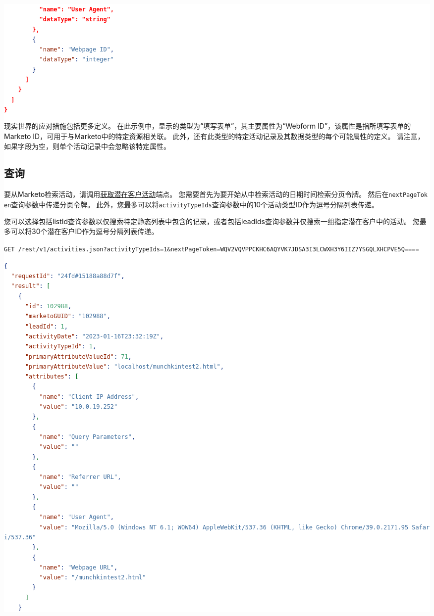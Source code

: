 ```json
          "name": "User Agent",
          "dataType": "string"
        },
        {
          "name": "Webpage ID",
          "dataType": "integer"
        }
      ]
    }
  ]
}
```

现实世界的应对措施包括更多定义。 在此示例中，显示的类型为“填写表单”，其主要属性为“Webform ID”，该属性是指所填写表单的Marketo ID，可用于与Marketo中的特定资源相关联。 此外，还有此类型的特定活动记录及其数据类型的每个可能属性的定义。 请注意，如果字段为空，则单个活动记录中会忽略该特定属性。

## 查询

要从Marketo检索活动，请调用[获取潜在客户活动](https://developer.adobe.com/marketo-apis/api/mapi/#tag/Activities/operation/getLeadActivitiesUsingGET)端点。 您需要首先为要开始从中检索活动的日期时间检索分页令牌。 然后在`nextPageToken`查询参数中传递分页令牌。 此外，您最多可以将`activityTypeIds`查询参数中的10个活动类型ID作为逗号分隔列表传递。

您可以选择包括listId查询参数以仅搜索特定静态列表中包含的记录，或者包括leadIds查询参数并仅搜索一组指定潜在客户中的活动。 您最多可以将30个潜在客户ID作为逗号分隔列表传递。

```
GET /rest/v1/activities.json?activityTypeIds=1&nextPageToken=WQV2VQVPPCKHC6AQYVK7JDSA3I3LCWXH3Y6IIZ7YSGQLXHCPVE5Q====
```

```json
{
  "requestId": "24fd#15188a88d7f",
  "result": [
    {
      "id": 102988,
      "marketoGUID": "102988",
      "leadId": 1,
      "activityDate": "2023-01-16T23:32:19Z",
      "activityTypeId": 1,
      "primaryAttributeValueId": 71,
      "primaryAttributeValue": "localhost/munchkintest2.html",
      "attributes": [
        {
          "name": "Client IP Address",
          "value": "10.0.19.252"
        },
        {
          "name": "Query Parameters",
          "value": ""
        },
        {
          "name": "Referrer URL",
          "value": ""
        },
        {
          "name": "User Agent",
          "value": "Mozilla/5.0 (Windows NT 6.1; WOW64) AppleWebKit/537.36 (KHTML, like Gecko) Chrome/39.0.2171.95 Safari/537.36"
        },
        {
          "name": "Webpage URL",
          "value": "/munchkintest2.html"
        }
      ]
    }
```